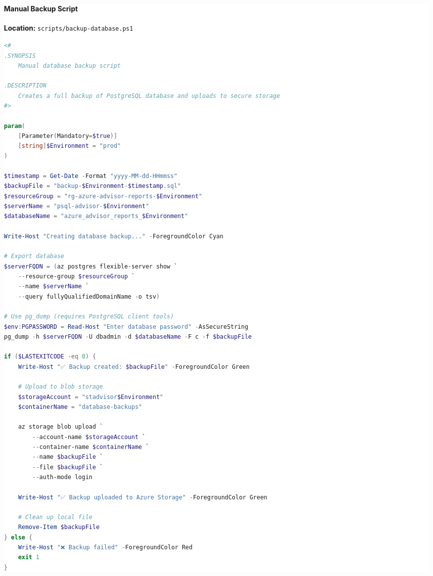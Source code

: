 #### Manual Backup Script

**Location:** `scripts/backup-database.ps1`

```powershell
<#
.SYNOPSIS
    Manual database backup script

.DESCRIPTION
    Creates a full backup of PostgreSQL database and uploads to secure storage
#>

param(
    [Parameter(Mandatory=$true)]
    [string]$Environment = "prod"
)

$timestamp = Get-Date -Format "yyyy-MM-dd-HHmmss"
$backupFile = "backup-$Environment-$timestamp.sql"
$resourceGroup = "rg-azure-advisor-reports-$Environment"
$serverName = "psql-advisor-$Environment"
$databaseName = "azure_advisor_reports_$Environment"

Write-Host "Creating database backup..." -ForegroundColor Cyan

# Export database
$serverFQDN = (az postgres flexible-server show `
    --resource-group $resourceGroup `
    --name $serverName `
    --query fullyQualifiedDomainName -o tsv)

# Use pg_dump (requires PostgreSQL client tools)
$env:PGPASSWORD = Read-Host "Enter database password" -AsSecureString
pg_dump -h $serverFQDN -U dbadmin -d $databaseName -F c -f $backupFile

if ($LASTEXITCODE -eq 0) {
    Write-Host "✅ Backup created: $backupFile" -ForegroundColor Green

    # Upload to blob storage
    $storageAccount = "stadvisor$Environment"
    $containerName = "database-backups"

    az storage blob upload `
        --account-name $storageAccount `
        --container-name $containerName `
        --name $backupFile `
        --file $backupFile `
        --auth-mode login

    Write-Host "✅ Backup uploaded to Azure Storage" -ForegroundColor Green

    # Clean up local file
    Remove-Item $backupFile
} else {
    Write-Host "❌ Backup failed" -ForegroundColor Red
    exit 1
}
```
